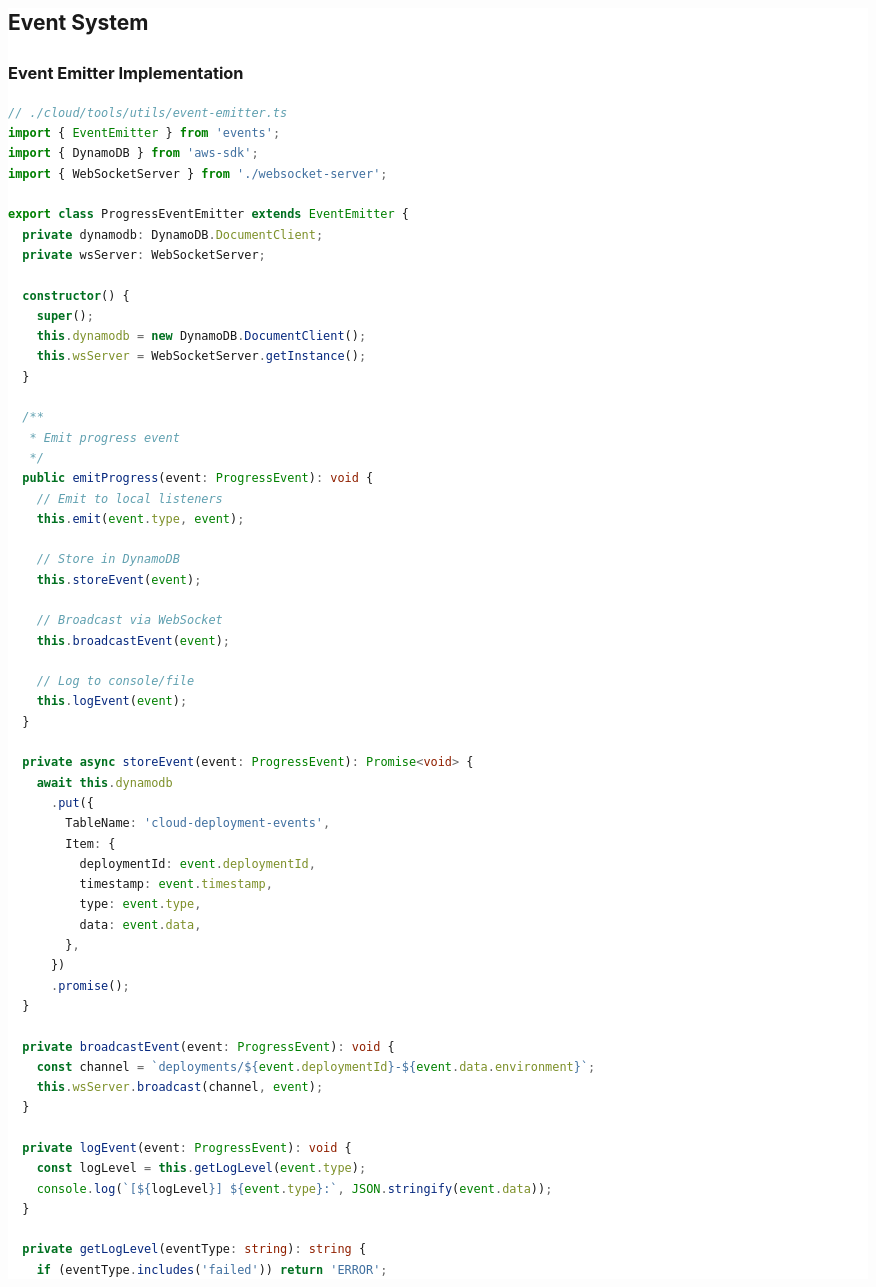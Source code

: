 ## Event System

### Event Emitter Implementation

```typescript
// ./cloud/tools/utils/event-emitter.ts
import { EventEmitter } from 'events';
import { DynamoDB } from 'aws-sdk';
import { WebSocketServer } from './websocket-server';

export class ProgressEventEmitter extends EventEmitter {
  private dynamodb: DynamoDB.DocumentClient;
  private wsServer: WebSocketServer;

  constructor() {
    super();
    this.dynamodb = new DynamoDB.DocumentClient();
    this.wsServer = WebSocketServer.getInstance();
  }

  /**
   * Emit progress event
   */
  public emitProgress(event: ProgressEvent): void {
    // Emit to local listeners
    this.emit(event.type, event);

    // Store in DynamoDB
    this.storeEvent(event);

    // Broadcast via WebSocket
    this.broadcastEvent(event);

    // Log to console/file
    this.logEvent(event);
  }

  private async storeEvent(event: ProgressEvent): Promise<void> {
    await this.dynamodb
      .put({
        TableName: 'cloud-deployment-events',
        Item: {
          deploymentId: event.deploymentId,
          timestamp: event.timestamp,
          type: event.type,
          data: event.data,
        },
      })
      .promise();
  }

  private broadcastEvent(event: ProgressEvent): void {
    const channel = `deployments/${event.deploymentId}-${event.data.environment}`;
    this.wsServer.broadcast(channel, event);
  }

  private logEvent(event: ProgressEvent): void {
    const logLevel = this.getLogLevel(event.type);
    console.log(`[${logLevel}] ${event.type}:`, JSON.stringify(event.data));
  }

  private getLogLevel(eventType: string): string {
    if (eventType.includes('failed')) return 'ERROR';
```